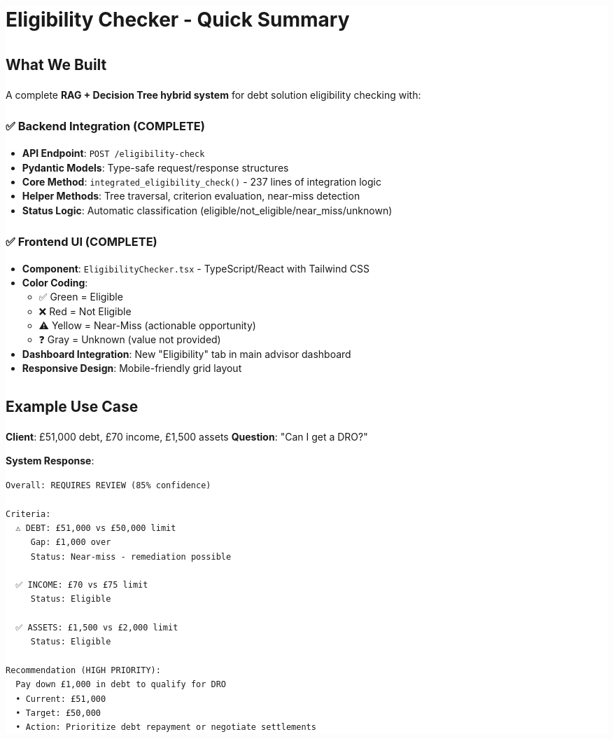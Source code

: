 # Eligibility Checker - Quick Summary

## What We Built

A complete **RAG + Decision Tree hybrid system** for debt solution eligibility checking with:

### ✅ Backend Integration (COMPLETE)
- **API Endpoint**: `POST /eligibility-check` 
- **Pydantic Models**: Type-safe request/response structures
- **Core Method**: `integrated_eligibility_check()` - 237 lines of integration logic
- **Helper Methods**: Tree traversal, criterion evaluation, near-miss detection
- **Status Logic**: Automatic classification (eligible/not_eligible/near_miss/unknown)

### ✅ Frontend UI (COMPLETE)
- **Component**: `EligibilityChecker.tsx` - TypeScript/React with Tailwind CSS
- **Color Coding**: 
  - ✅ Green = Eligible
  - ❌ Red = Not Eligible
  - ⚠️ Yellow = Near-Miss (actionable opportunity)
  - ❓ Gray = Unknown (value not provided)
- **Dashboard Integration**: New "Eligibility" tab in main advisor dashboard
- **Responsive Design**: Mobile-friendly grid layout

## Example Use Case

**Client**: £51,000 debt, £70 income, £1,500 assets
**Question**: "Can I get a DRO?"

**System Response**:
```
Overall: REQUIRES REVIEW (85% confidence)

Criteria:
  ⚠️ DEBT: £51,000 vs £50,000 limit
     Gap: £1,000 over
     Status: Near-miss - remediation possible
  
  ✅ INCOME: £70 vs £75 limit
     Status: Eligible
  
  ✅ ASSETS: £1,500 vs £2,000 limit
     Status: Eligible

Recommendation (HIGH PRIORITY):
  Pay down £1,000 in debt to qualify for DRO
  • Current: £51,000
  • Target: £50,000
  • Action: Prioritize debt repayment or negotiate settlements
```
